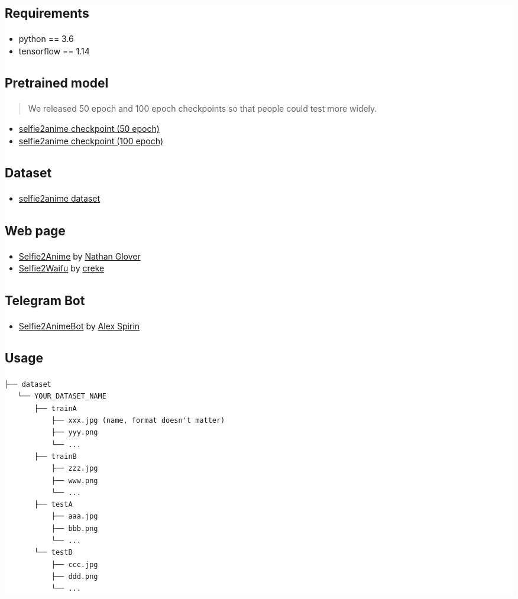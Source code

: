 ## Requirements

- python == 3.6
- tensorflow == 1.14

## Pretrained model

> We released 50 epoch and 100 epoch checkpoints so that people could test more
> widely.

- [selfie2anime checkpoint (50 epoch)](https://drive.google.com/file/d/1V6GbSItG3HZKv3quYs7AP0rr1kOCT3QO/view?usp=sharing)
- [selfie2anime checkpoint (100 epoch)](https://drive.google.com/file/d/19xQK2onIy-3S5W5K-XIh85pAg_RNvBVf/view?usp=sharing)

## Dataset

- [selfie2anime dataset](https://drive.google.com/file/d/1xOWj1UVgp6NKMT3HbPhBbtq2A4EDkghF/view?usp=sharing)

## Web page

- [Selfie2Anime](https://selfie2anime.com) by
  [Nathan Glover](https://github.com/t04glovern)
- [Selfie2Waifu](https://waifu.lofiu.com) by [creke](https://github.com/creke)

## Telegram Bot

- [Selfie2AnimeBot](https://t.me/selfie2animebot) by
  [Alex Spirin](https://github.com/sxela)

## Usage

```
├── dataset
   └── YOUR_DATASET_NAME
       ├── trainA
           ├── xxx.jpg (name, format doesn't matter)
           ├── yyy.png
           └── ...
       ├── trainB
           ├── zzz.jpg
           ├── www.png
           └── ...
       ├── testA
           ├── aaa.jpg
           ├── bbb.png
           └── ...
       └── testB
           ├── ccc.jpg
           ├── ddd.png
           └── ...
```
